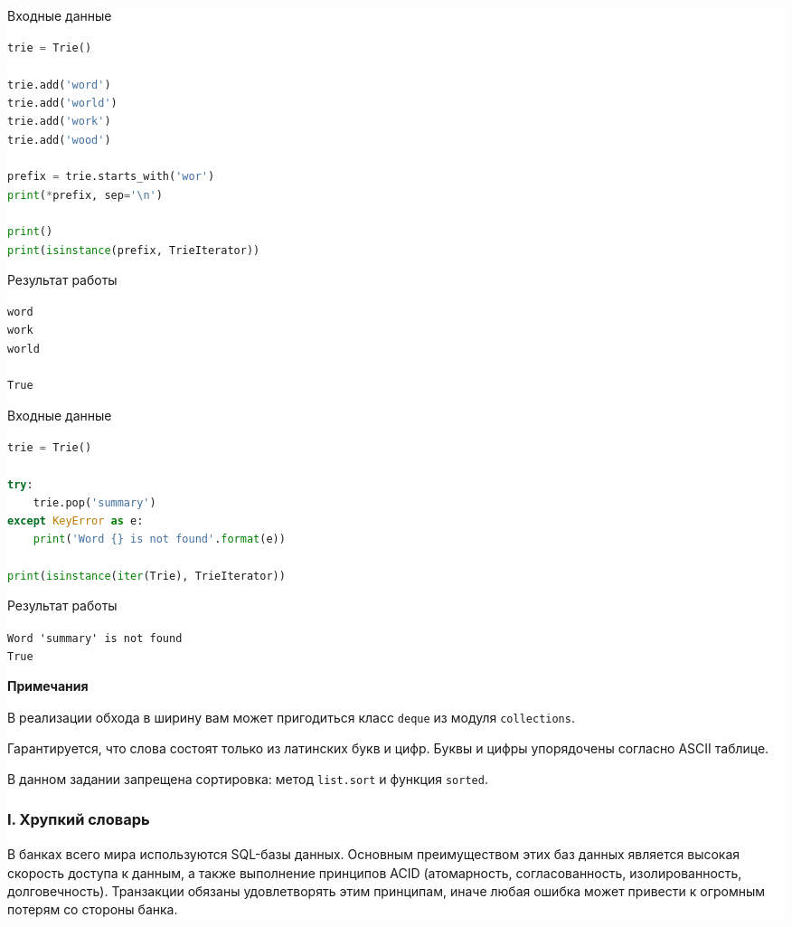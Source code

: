 Входные данные
```python
trie = Trie()

trie.add('word')
trie.add('world')
trie.add('work')
trie.add('wood')

prefix = trie.starts_with('wor')
print(*prefix, sep='\n')

print()
print(isinstance(prefix, TrieIterator))
```
Результат работы
```
word
work
world

True
```

Входные данные
```python
trie = Trie()

try:
    trie.pop('summary')
except KeyError as e:
    print('Word {} is not found'.format(e))

print(isinstance(iter(Trie), TrieIterator))
```
Результат работы
```
Word 'summary' is not found
True
```

**Примечания**

В реализации обхода в ширину вам может пригодиться класс `deque` из модуля `collections`.

Гарантируется, что слова состоят только из латинских букв и цифр. Буквы и цифры упорядочены согласно ASCII таблице.

В данном задании запрещена сортировка: метод `list.sort` и функция `sorted`.

### I. Хрупкий словарь

В банках всего мира используются SQL-базы данных. Основным преимуществом этих баз данных является высокая скорость доступа к данным, а также выполнение принципов ACID (атомарность, согласованность, изолированность, долговечность). Транзакции обязаны удовлетворять этим принципам, иначе любая ошибка может привести к огромным потерям со стороны банка.

